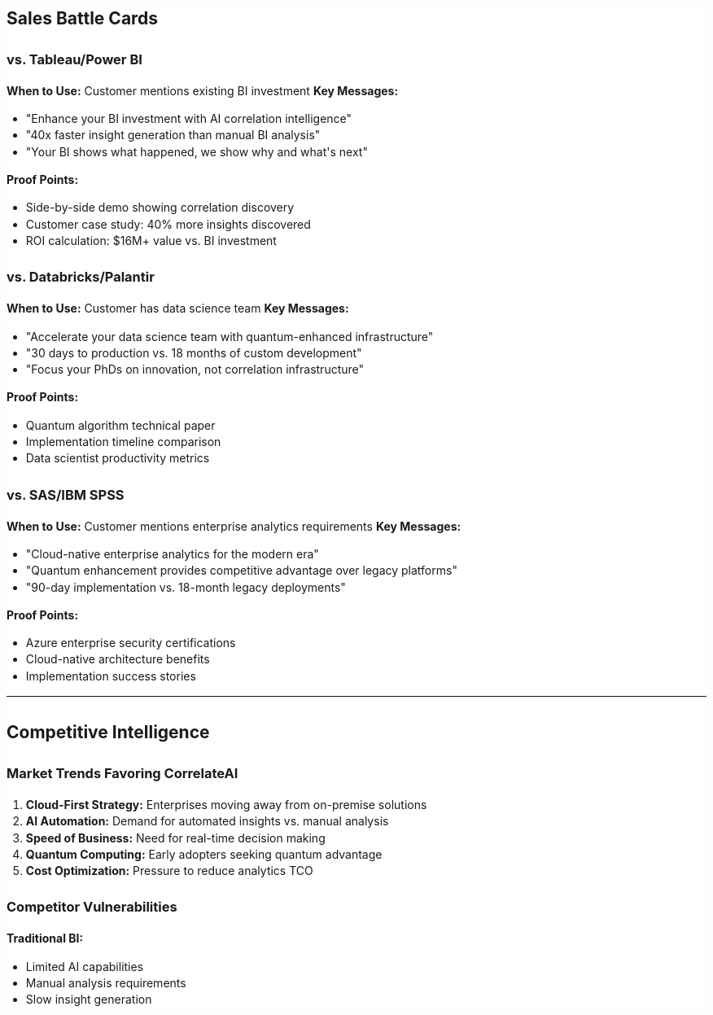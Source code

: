 
## Sales Battle Cards

### vs. Tableau/Power BI
**When to Use:** Customer mentions existing BI investment
**Key Messages:**
- "Enhance your BI investment with AI correlation intelligence"
- "40x faster insight generation than manual BI analysis"
- "Your BI shows what happened, we show why and what's next"

**Proof Points:**
- Side-by-side demo showing correlation discovery
- Customer case study: 40% more insights discovered
- ROI calculation: $16M+ value vs. BI investment

### vs. Databricks/Palantir
**When to Use:** Customer has data science team
**Key Messages:**
- "Accelerate your data science team with quantum-enhanced infrastructure"
- "30 days to production vs. 18 months of custom development"
- "Focus your PhDs on innovation, not correlation infrastructure"

**Proof Points:**
- Quantum algorithm technical paper
- Implementation timeline comparison
- Data scientist productivity metrics

### vs. SAS/IBM SPSS
**When to Use:** Customer mentions enterprise analytics requirements
**Key Messages:**
- "Cloud-native enterprise analytics for the modern era"
- "Quantum enhancement provides competitive advantage over legacy platforms"
- "90-day implementation vs. 18-month legacy deployments"

**Proof Points:**
- Azure enterprise security certifications
- Cloud-native architecture benefits
- Implementation success stories

---

## Competitive Intelligence

### Market Trends Favoring CorrelateAI
1. **Cloud-First Strategy:** Enterprises moving away from on-premise solutions
2. **AI Automation:** Demand for automated insights vs. manual analysis
3. **Speed of Business:** Need for real-time decision making
4. **Quantum Computing:** Early adopters seeking quantum advantage
5. **Cost Optimization:** Pressure to reduce analytics TCO

### Competitor Vulnerabilities
**Traditional BI:**
- Limited AI capabilities
- Manual analysis requirements
- Slow insight generation
